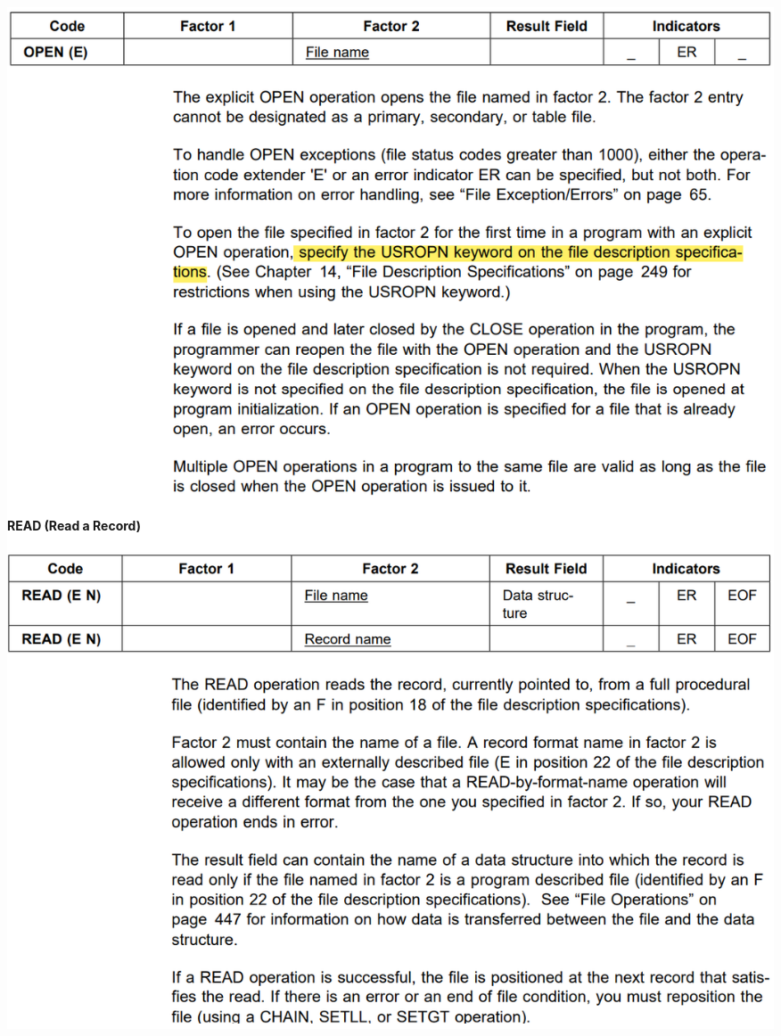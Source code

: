 ![Opcode open](/assets/images/rpg/OP_CODE_OPEN.png)

#### READ (Read a Record)

![Opcode read](/assets/images/rpg/OP_CODE_READ.png)
